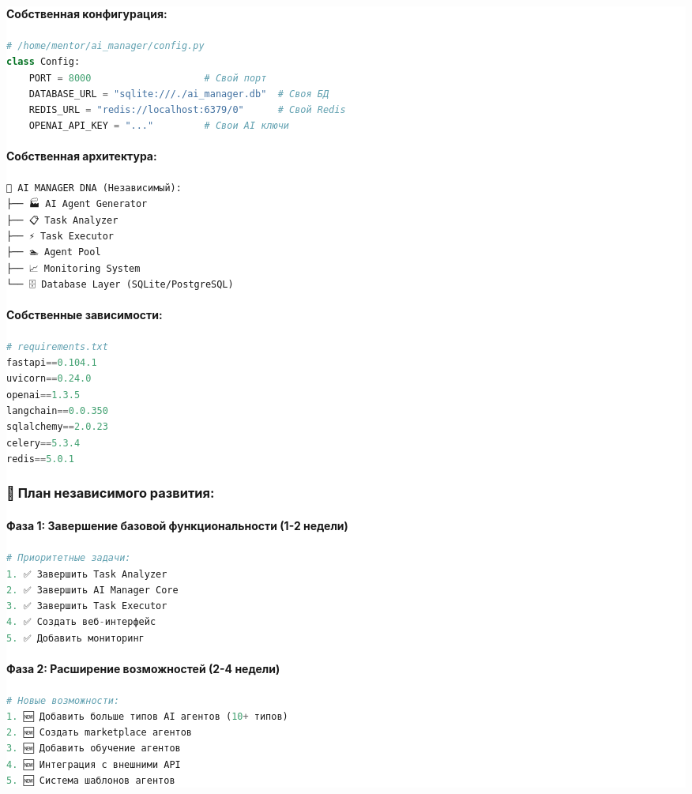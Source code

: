 #### **Собственная конфигурация:**
```python
# /home/mentor/ai_manager/config.py
class Config:
    PORT = 8000                    # Свой порт
    DATABASE_URL = "sqlite:///./ai_manager.db"  # Своя БД
    REDIS_URL = "redis://localhost:6379/0"      # Свой Redis
    OPENAI_API_KEY = "..."         # Свои AI ключи
```

#### **Собственная архитектура:**
```
🧬 AI MANAGER DNA (Независимый):
├── 🏭 AI Agent Generator
├── 📋 Task Analyzer  
├── ⚡ Task Executor
├── 🏊 Agent Pool
├── 📈 Monitoring System
└── 🗄️ Database Layer (SQLite/PostgreSQL)
```

#### **Собственные зависимости:**
```python
# requirements.txt
fastapi==0.104.1
uvicorn==0.24.0
openai==1.3.5
langchain==0.0.350
sqlalchemy==2.0.23
celery==5.3.4
redis==5.0.1
```

### 🚀 **План независимого развития:**

#### **Фаза 1: Завершение базовой функциональности (1-2 недели)**
```python
# Приоритетные задачи:
1. ✅ Завершить Task Analyzer
2. ✅ Завершить AI Manager Core
3. ✅ Завершить Task Executor
4. ✅ Создать веб-интерфейс
5. ✅ Добавить мониторинг
```

#### **Фаза 2: Расширение возможностей (2-4 недели)**
```python
# Новые возможности:
1. 🆕 Добавить больше типов AI агентов (10+ типов)
2. 🆕 Создать marketplace агентов
3. 🆕 Добавить обучение агентов
4. 🆕 Интеграция с внешними API
5. 🆕 Система шаблонов агентов
```
